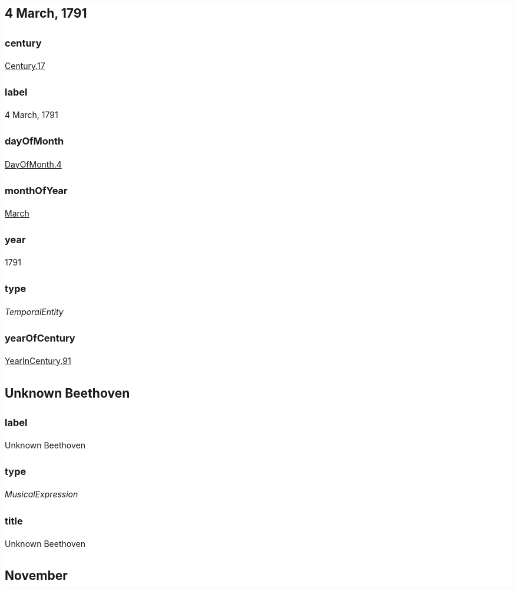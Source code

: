 ## 4 March, 1791

### century


[Century.17](#Century.17)

### label


4 March, 1791

### dayOfMonth


[DayOfMonth.4](#DayOfMonth.4)

### monthOfYear


[March](#March)

### year


1791

### type


*TemporalEntity*

### yearOfCentury


[YearInCentury.91](#YearInCentury.91)

## Unknown Beethoven

### label


Unknown Beethoven

### type


*MusicalExpression*

### title


Unknown Beethoven

## November

